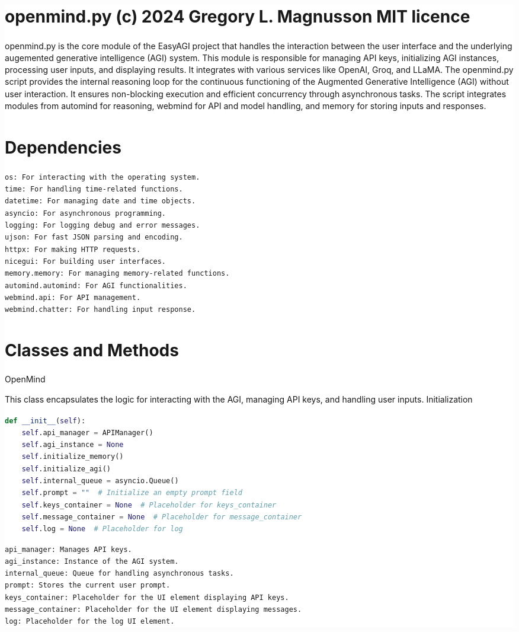 # openmind.py (c) 2024  Gregory L. Magnusson MIT licence


openmind.py is the core module of the EasyAGI project that handles the interaction between the user interface and the underlying augemented generative intelligence (AGI) system. This module is responsible for managing API keys, initializing AGI instances, processing user inputs, and displaying results. It integrates with various services like OpenAI, Groq, and LLaMA. The openmind.py script provides the internal reasoning loop for the continuous functioning of the Augmented Generative Intelligence (AGI) without user interaction. It ensures non-blocking execution and efficient concurrency through asynchronous tasks. The script integrates modules from automind for reasoning, webmind for API and model handling, and memory for storing inputs and responses.

# Dependencies

    os: For interacting with the operating system.
    time: For handling time-related functions.
    datetime: For managing date and time objects.
    asyncio: For asynchronous programming.
    logging: For logging debug and error messages.
    ujson: For fast JSON parsing and encoding.
    httpx: For making HTTP requests.
    nicegui: For building user interfaces.
    memory.memory: For managing memory-related functions.
    automind.automind: For AGI functionalities.
    webmind.api: For API management.
    webmind.chatter: For handling input response.

# Classes and Methods

OpenMind

This class encapsulates the logic for interacting with the AGI, managing API keys, and handling user inputs.
Initialization

```python
def __init__(self):
    self.api_manager = APIManager()
    self.agi_instance = None
    self.initialize_memory()
    self.initialize_agi()
    self.internal_queue = asyncio.Queue()
    self.prompt = ""  # Initialize an empty prompt field
    self.keys_container = None  # Placeholder for keys_container
    self.message_container = None  # Placeholder for message_container
    self.log = None  # Placeholder for log
```
    api_manager: Manages API keys.
    agi_instance: Instance of the AGI system.
    internal_queue: Queue for handling asynchronous tasks.
    prompt: Stores the current user prompt.
    keys_container: Placeholder for the UI element displaying API keys.
    message_container: Placeholder for the UI element displaying messages.
    log: Placeholder for the log UI element.

